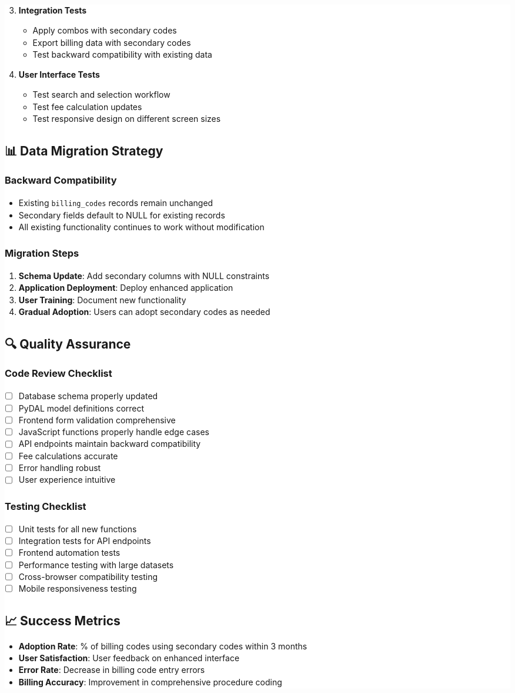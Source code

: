 3. **Integration Tests**
   - Apply combos with secondary codes
   - Export billing data with secondary codes
   - Test backward compatibility with existing data

4. **User Interface Tests**
   - Test search and selection workflow
   - Test fee calculation updates
   - Test responsive design on different screen sizes

## 📊 **Data Migration Strategy**

### **Backward Compatibility**

- Existing `billing_codes` records remain unchanged
- Secondary fields default to NULL for existing records
- All existing functionality continues to work without modification

### **Migration Steps**

1. **Schema Update**: Add secondary columns with NULL constraints
2. **Application Deployment**: Deploy enhanced application
3. **User Training**: Document new functionality
4. **Gradual Adoption**: Users can adopt secondary codes as needed

## 🔍 **Quality Assurance**

### **Code Review Checklist**

- [ ] Database schema properly updated
- [ ] PyDAL model definitions correct
- [ ] Frontend form validation comprehensive
- [ ] JavaScript functions properly handle edge cases
- [ ] API endpoints maintain backward compatibility
- [ ] Fee calculations accurate
- [ ] Error handling robust
- [ ] User experience intuitive

### **Testing Checklist**

- [ ] Unit tests for all new functions
- [ ] Integration tests for API endpoints
- [ ] Frontend automation tests
- [ ] Performance testing with large datasets
- [ ] Cross-browser compatibility testing
- [ ] Mobile responsiveness testing

## 📈 **Success Metrics**

- **Adoption Rate**: % of billing codes using secondary codes within 3 months
- **User Satisfaction**: User feedback on enhanced interface
- **Error Rate**: Decrease in billing code entry errors
- **Billing Accuracy**: Improvement in comprehensive procedure coding
